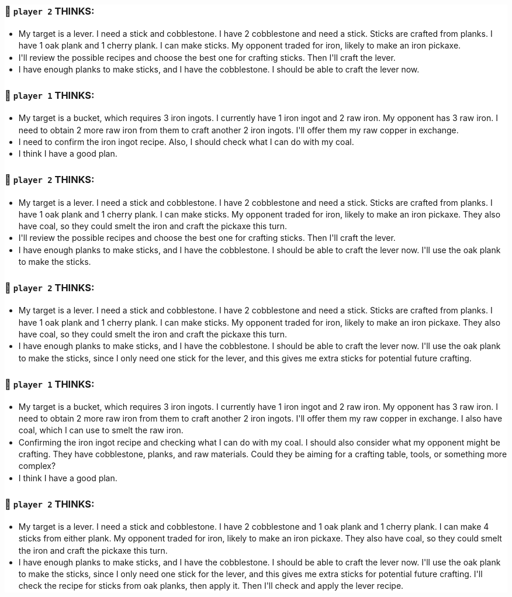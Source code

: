 
### 🧠 `player 2` THINKS:
- My target is a lever.  I need a stick and cobblestone. I have 2 cobblestone and need a stick.  Sticks are crafted from planks. I have 1 oak plank and 1 cherry plank.  I can make sticks. My opponent traded for iron, likely to make an iron pickaxe.
- I'll review the possible recipes and choose the best one for crafting sticks. Then I'll craft the lever.  <current status>
- I have enough planks to make sticks, and I have the cobblestone. I should be able to craft the lever now.

### 🧠 `player 1` THINKS:
- My target is a bucket, which requires 3 iron ingots. I currently have 1 iron ingot and 2 raw iron.  My opponent has 3 raw iron. I need to obtain 2 more raw iron from them to craft another 2 iron ingots. I'll offer them my raw copper in exchange.
- I need to confirm the iron ingot recipe.  Also, I should check what I can do with my coal.
- I think I have a good plan.

### 🧠 `player 2` THINKS:
- My target is a lever. I need a stick and cobblestone. I have 2 cobblestone and need a stick. Sticks are crafted from planks. I have 1 oak plank and 1 cherry plank.  I can make sticks. My opponent traded for iron, likely to make an iron pickaxe.  They also have coal, so they could smelt the iron and craft the pickaxe this turn.
- I'll review the possible recipes and choose the best one for crafting sticks. Then I'll craft the lever.  <current status>
- I have enough planks to make sticks, and I have the cobblestone. I should be able to craft the lever now.  I'll use the oak plank to make the sticks.

### 🧠 `player 2` THINKS:
- My target is a lever. I need a stick and cobblestone. I have 2 cobblestone and need a stick. Sticks are crafted from planks. I have 1 oak plank and 1 cherry plank.  I can make sticks. My opponent traded for iron, likely to make an iron pickaxe.  They also have coal, so they could smelt the iron and craft the pickaxe this turn.
- I have enough planks to make sticks, and I have the cobblestone. I should be able to craft the lever now.  I'll use the oak plank to make the sticks, since I only need one stick for the lever, and this gives me extra sticks for potential future crafting.

### 🧠 `player 1` THINKS:
- My target is a bucket, which requires 3 iron ingots. I currently have 1 iron ingot and 2 raw iron.  My opponent has 3 raw iron. I need to obtain 2 more raw iron from them to craft another 2 iron ingots. I'll offer them my raw copper in exchange.  I also have coal, which I can use to smelt the raw iron.
- Confirming the iron ingot recipe and checking what I can do with my coal.  I should also consider what my opponent might be crafting.  They have cobblestone, planks, and raw materials.  Could they be aiming for a crafting table, tools, or something more complex?
- I think I have a good plan.

### 🧠 `player 2` THINKS:
- My target is a lever. I need a stick and cobblestone. I have 2 cobblestone and 1 oak plank and 1 cherry plank. I can make 4 sticks from either plank. My opponent traded for iron, likely to make an iron pickaxe.  They also have coal, so they could smelt the iron and craft the pickaxe this turn.
- I have enough planks to make sticks, and I have the cobblestone. I should be able to craft the lever now.  I'll use the oak plank to make the sticks, since I only need one stick for the lever, and this gives me extra sticks for potential future crafting. I'll check the recipe for sticks from oak planks, then apply it. Then I'll check and apply the lever recipe.
